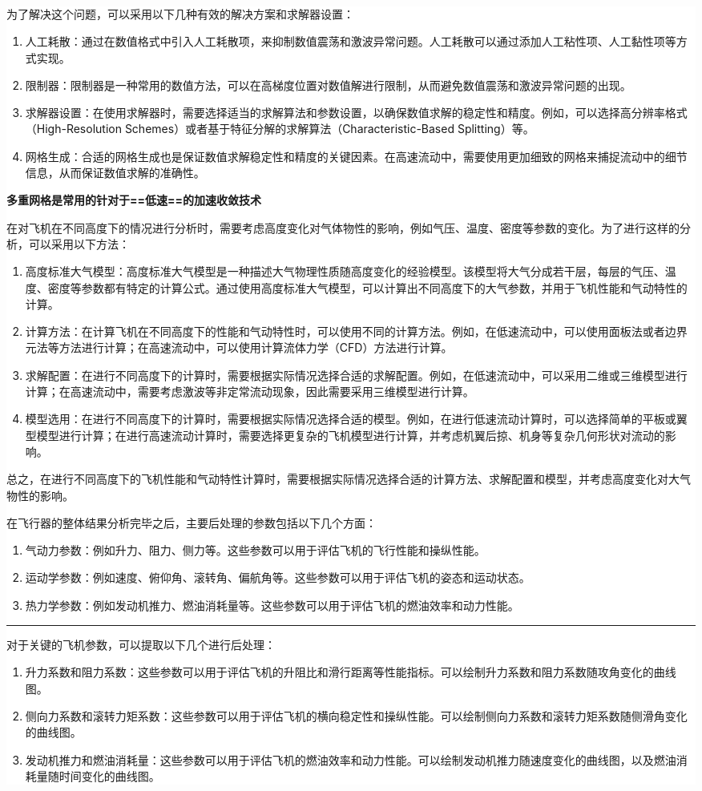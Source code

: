 为了解决这个问题，可以采用以下几种有效的解决方案和求解器设置：

1. 人工耗散：通过在数值格式中引入人工耗散项，来抑制数值震荡和激波异常问题。人工耗散可以通过添加人工粘性项、人工黏性项等方式实现。

2. 限制器：限制器是一种常用的数值方法，可以在高梯度位置对数值解进行限制，从而避免数值震荡和激波异常问题的出现。

3. 求解器设置：在使用求解器时，需要选择适当的求解算法和参数设置，以确保数值求解的稳定性和精度。例如，可以选择高分辨率格式（High-Resolution Schemes）或者基于特征分解的求解算法（Characteristic-Based Splitting）等。

4. 网格生成：合适的网格生成也是保证数值求解稳定性和精度的关键因素。在高速流动中，需要使用更加细致的网格来捕捉流动中的细节信息，从而保证数值求解的准确性。

**多重网格是常用的针对于==低速==的加速收敛技术**

在对飞机在不同高度下的情况进行分析时，需要考虑高度变化对气体物性的影响，例如气压、温度、密度等参数的变化。为了进行这样的分析，可以采用以下方法：

1. 高度标准大气模型：高度标准大气模型是一种描述大气物理性质随高度变化的经验模型。该模型将大气分成若干层，每层的气压、温度、密度等参数都有特定的计算公式。通过使用高度标准大气模型，可以计算出不同高度下的大气参数，并用于飞机性能和气动特性的计算。

2. 计算方法：在计算飞机在不同高度下的性能和气动特性时，可以使用不同的计算方法。例如，在低速流动中，可以使用面板法或者边界元法等方法进行计算；在高速流动中，可以使用计算流体力学（CFD）方法进行计算。

3. 求解配置：在进行不同高度下的计算时，需要根据实际情况选择合适的求解配置。例如，在低速流动中，可以采用二维或三维模型进行计算；在高速流动中，需要考虑激波等非定常流动现象，因此需要采用三维模型进行计算。

4. 模型选用：在进行不同高度下的计算时，需要根据实际情况选择合适的模型。例如，在进行低速流动计算时，可以选择简单的平板或翼型模型进行计算；在进行高速流动计算时，需要选择更复杂的飞机模型进行计算，并考虑机翼后掠、机身等复杂几何形状对流动的影响。

总之，在进行不同高度下的飞机性能和气动特性计算时，需要根据实际情况选择合适的计算方法、求解配置和模型，并考虑高度变化对大气物性的影响。

在飞行器的整体结果分析完毕之后，主要后处理的参数包括以下几个方面：

1. 气动力参数：例如升力、阻力、侧力等。这些参数可以用于评估飞机的飞行性能和操纵性能。

2. 运动学参数：例如速度、俯仰角、滚转角、偏航角等。这些参数可以用于评估飞机的姿态和运动状态。

3. 热力学参数：例如发动机推力、燃油消耗量等。这些参数可以用于评估飞机的燃油效率和动力性能。

---

对于关键的飞机参数，可以提取以下几个进行后处理：

1. 升力系数和阻力系数：这些参数可以用于评估飞机的升阻比和滑行距离等性能指标。可以绘制升力系数和阻力系数随攻角变化的曲线图。

2. 侧向力系数和滚转力矩系数：这些参数可以用于评估飞机的横向稳定性和操纵性能。可以绘制侧向力系数和滚转力矩系数随侧滑角变化的曲线图。

3. 发动机推力和燃油消耗量：这些参数可以用于评估飞机的燃油效率和动力性能。可以绘制发动机推力随速度变化的曲线图，以及燃油消耗量随时间变化的曲线图。